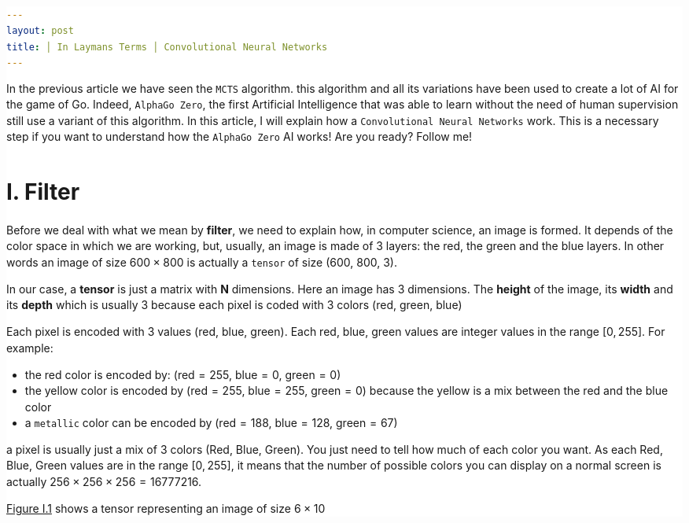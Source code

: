 ```yaml
---
layout: post
title: │ In Laymans Terms │ Convolutional Neural Networks
---
```


In the previous article we have seen the `MCTS` algorithm. this algorithm and all its variations have been
used to create a lot of AI for the game of Go. Indeed, `AlphaGo Zero`, the first Artificial Intelligence that was able to learn without the need of human supervision still use a variant of this algorithm. In this article, I will explain how a
`Convolutional Neural Networks` work. This is a necessary step if you want to understand how the `AlphaGo Zero` AI works! Are you ready? Follow me!



# I. Filter
Before we deal with what we mean by **filter**, we need to explain how, in computer science, an image is formed.
It depends of the color space in which we are working, but, usually, an image is made of 3 layers: the red, the green and the blue layers. In other words an image of size $600 \times 800$ is actually a `tensor` of size (600, 800, 3).

<aside class="note">In our case, a <b>tensor</b> is just a matrix with <b>N</b> dimensions. Here an image has 3 dimensions. The <b>height</b> of the image, its <b>width</b> and its <b>depth</b> which is usually 3 because each pixel is coded with 3 colors (red, green, blue)</aside>

Each pixel is encoded with 3 values (red, blue, green). Each red, blue, green values are integer values in the range $[0, 255]$. For example:
+ the red color is encoded by: (red$=255$, blue$=0$, green$=0$)
+ the yellow color is encoded by (red$=255$, blue$=255$, green$=0$) because the yellow is a mix between the red and the blue color
+ a `metallic` color can be encoded by (red$=188$, blue$=128$, green$=67$)

a pixel is usually just a mix of 3 colors (Red, Blue, Green). You just need to tell how much of each color you want. As each Red, Blue, Green values are in the range $[0, 255]$, it means that the number of possible colors you can display on a normal screen is actually $256 \times 256 \times 256 = 16777216$.

<a href="#figI1">Figure I.1</a> shows a tensor representing an image of size $6 \times 10$

<div class="centered-img">